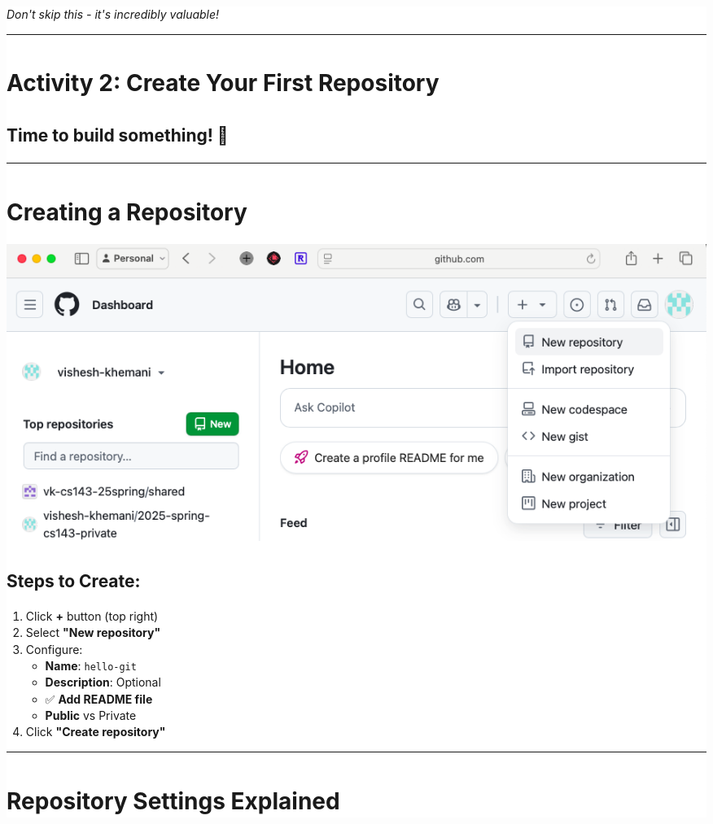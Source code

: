 *Don't skip this - it's incredibly valuable!*

---



# Activity 2: Create Your First Repository
## Time to build something! 🔨

---

# Creating a Repository

![bg right:50% fit](../media/image.png)

## Steps to Create:

1. Click **+** button (top right)
2. Select **"New repository"**
3. Configure:
   - **Name**: `hello-git`
   - **Description**: Optional
   - ✅ **Add README file**
   - **Public** vs Private
4. Click **"Create repository"**

---

# Repository Settings Explained
